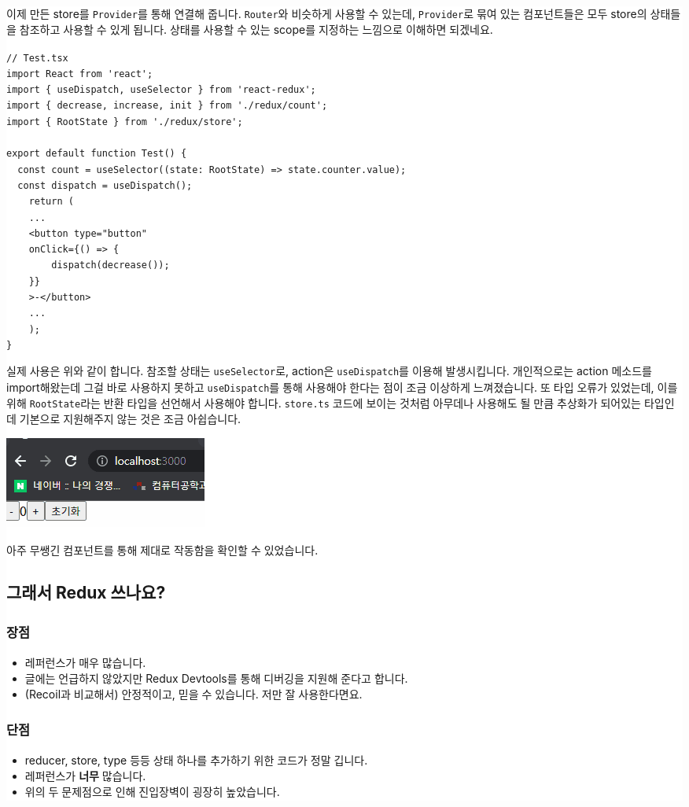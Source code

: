 
이제 만든 store를 `Provider`를 통해 연결해 줍니다. `Router`와 비슷하게 사용할 수 있는데, `Provider`로 묶여 있는 컴포넌트들은 모두 store의 상태들을 참조하고 사용할 수 있게 됩니다. 상태를 사용할 수 있는 scope를 지정하는 느낌으로 이해하면 되겠네요.

```tsx
// Test.tsx
import React from 'react';
import { useDispatch, useSelector } from 'react-redux';
import { decrease, increase, init } from './redux/count';
import { RootState } from './redux/store';

export default function Test() {
  const count = useSelector((state: RootState) => state.counter.value);
  const dispatch = useDispatch();
	return (
	...
	<button type="button"
	onClick={() => {
		dispatch(decrease());
	}}
	>-</button>
	...
	);
}
```

실제 사용은 위와 같이 합니다. 참조할 상태는 `useSelector`로, action은 `useDispatch`를 이용해 발생시킵니다. 개인적으로는 action 메소드를 import해왔는데 그걸 바로 사용하지 못하고 `useDispatch`를 통해 사용해야 한다는 점이 조금 이상하게 느껴졌습니다. 또 타입 오류가 있었는데, 이를 위해 `RootState`라는 반환 타입을 선언해서 사용해야 합니다. `store.ts` 코드에 보이는 것처럼 아무데나 사용해도 될 만큼 추상화가 되어있는 타입인데 기본으로 지원해주지 않는 것은 조금 아쉽습니다.

![리덕스.gif](/image/redux_vs_recoil_04.gif)

아주 무쌩긴 컴포넌트를 통해 제대로 작동함을 확인할 수 있었습니다.

## 그래서 Redux 쓰나요?

### 장점

- 레퍼런스가 매우 많습니다.
- 글에는 언급하지 않았지만 Redux Devtools를 통해 디버깅을 지원해 준다고 합니다.
- (Recoil과 비교해서) 안정적이고, 믿을 수 있습니다. 저만 잘 사용한다면요.

### 단점

- reducer, store, type 등등 상태 하나를 추가하기 위한 코드가 정말 깁니다.
- 레퍼런스가 **너무** 많습니다.
- 위의 두 문제점으로 인해 진입장벽이 굉장히 높았습니다.
